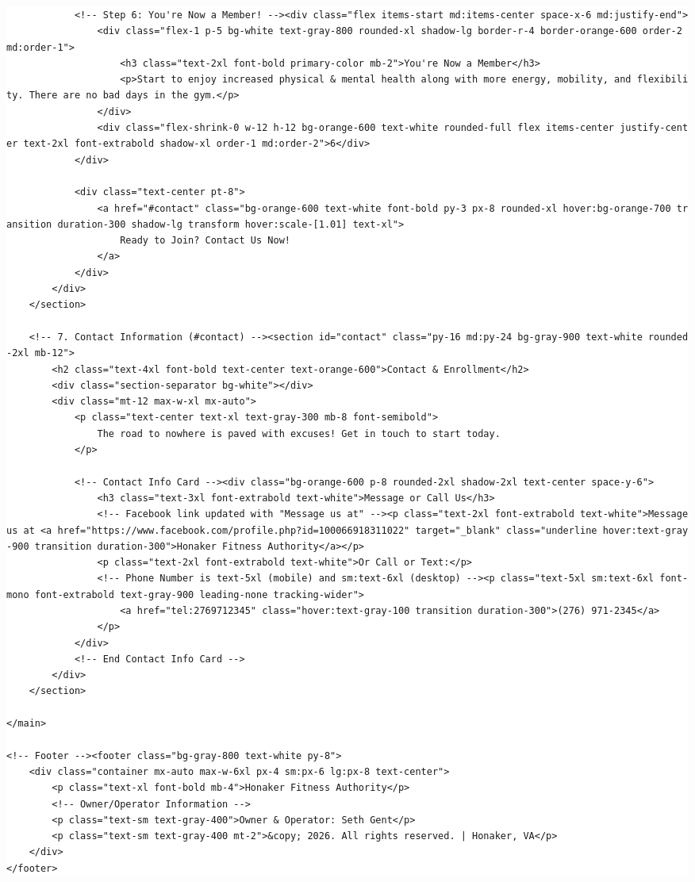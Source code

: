                 <!-- Step 6: You're Now a Member! --><div class="flex items-start md:items-center space-x-6 md:justify-end">
                    <div class="flex-1 p-5 bg-white text-gray-800 rounded-xl shadow-lg border-r-4 border-orange-600 order-2 md:order-1">
                        <h3 class="text-2xl font-bold primary-color mb-2">You're Now a Member</h3>
                        <p>Start to enjoy increased physical & mental health along with more energy, mobility, and flexibility. There are no bad days in the gym.</p>
                    </div>
                    <div class="flex-shrink-0 w-12 h-12 bg-orange-600 text-white rounded-full flex items-center justify-center text-2xl font-extrabold shadow-xl order-1 md:order-2">6</div>
                </div>
                
                <div class="text-center pt-8">
                    <a href="#contact" class="bg-orange-600 text-white font-bold py-3 px-8 rounded-xl hover:bg-orange-700 transition duration-300 shadow-lg transform hover:scale-[1.01] text-xl">
                        Ready to Join? Contact Us Now!
                    </a>
                </div>
            </div>
        </section>

        <!-- 7. Contact Information (#contact) --><section id="contact" class="py-16 md:py-24 bg-gray-900 text-white rounded-2xl mb-12">
            <h2 class="text-4xl font-bold text-center text-orange-600">Contact & Enrollment</h2>
            <div class="section-separator bg-white"></div>
            <div class="mt-12 max-w-xl mx-auto">
                <p class="text-center text-xl text-gray-300 mb-8 font-semibold">
                    The road to nowhere is paved with excuses! Get in touch to start today.
                </p>
                
                <!-- Contact Info Card --><div class="bg-orange-600 p-8 rounded-2xl shadow-2xl text-center space-y-6">
                    <h3 class="text-3xl font-extrabold text-white">Message or Call Us</h3>
                    <!-- Facebook link updated with "Message us at" --><p class="text-2xl font-extrabold text-white">Message us at <a href="https://www.facebook.com/profile.php?id=100066918311022" target="_blank" class="underline hover:text-gray-900 transition duration-300">Honaker Fitness Authority</a></p>
                    <p class="text-2xl font-extrabold text-white">Or Call or Text:</p>
                    <!-- Phone Number is text-5xl (mobile) and sm:text-6xl (desktop) --><p class="text-5xl sm:text-6xl font-mono font-extrabold text-gray-900 leading-none tracking-wider">
                        <a href="tel:2769712345" class="hover:text-gray-100 transition duration-300">(276) 971-2345</a>
                    </p>
                </div>
                <!-- End Contact Info Card -->
            </div>
        </section>
        
    </main>
    
    <!-- Footer --><footer class="bg-gray-800 text-white py-8">
        <div class="container mx-auto max-w-6xl px-4 sm:px-6 lg:px-8 text-center">
            <p class="text-xl font-bold mb-4">Honaker Fitness Authority</p>
            <!-- Owner/Operator Information -->
            <p class="text-sm text-gray-400">Owner & Operator: Seth Gent</p>
            <p class="text-sm text-gray-400 mt-2">&copy; 2026. All rights reserved. | Honaker, VA</p>
        </div>
    </footer>

</body>
</html>
